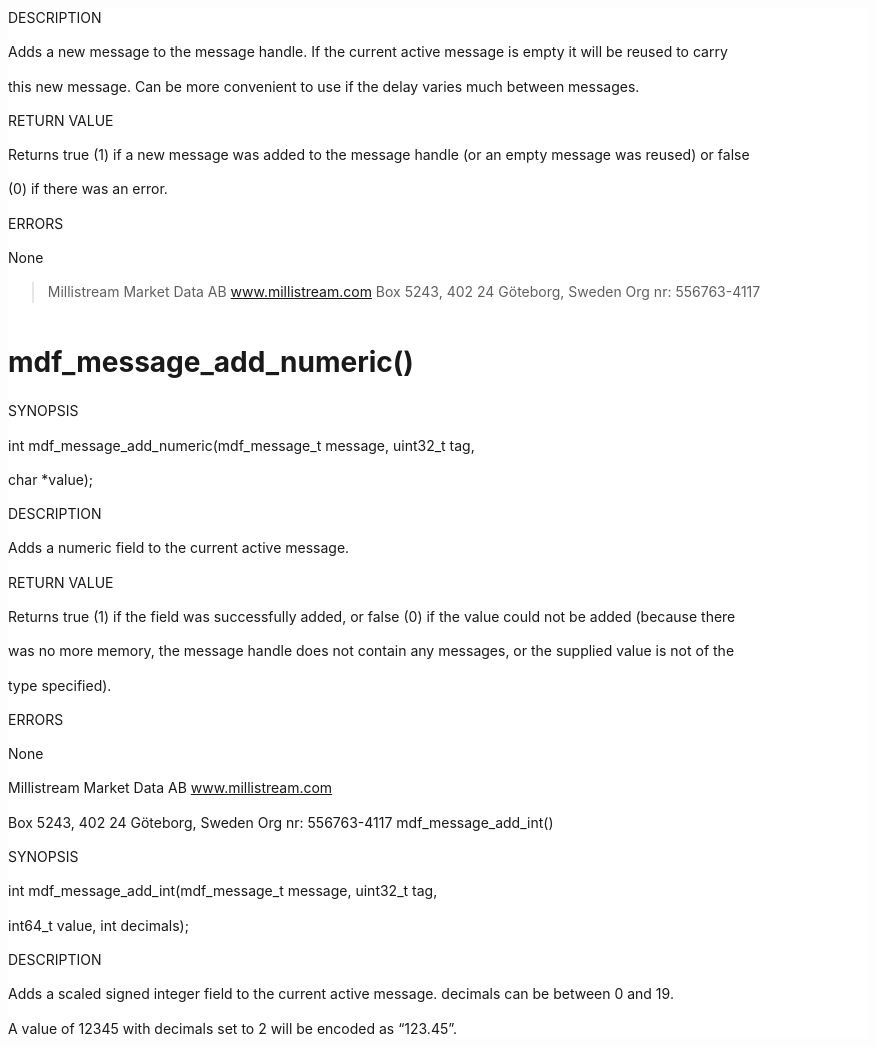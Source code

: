 DESCRIPTION 

Adds a new message to the message handle. If the current active message is empty it will be reused to carry 

this new message. Can be more convenient to use if the delay varies much between messages. 

RETURN VALUE 

Returns true (1) if a new message was added to the message handle (or an empty message was reused) or false 

(0) if there was an error. 

ERRORS 

None    

> Millistream Market Data AB www.millistream.com
> Box 5243, 402 24 Göteborg, Sweden Org nr: 556763-4117

# mdf_message_add_numeric() 

SYNOPSIS 

int mdf_message_add_numeric(mdf_message_t message, uint32_t tag, 

char *value); 

DESCRIPTION 

Adds a numeric field to the current active message. 

RETURN VALUE 

Returns true (1) if the field was successfully added, or false (0) if the value could not be added (because there 

was no more memory, the message handle does not contain any messages, or the supplied value is not of the 

type specified). 

ERRORS 

None 

Millistream Market Data AB www.millistream.com 

Box 5243, 402 24 Göteborg, Sweden Org nr: 556763-4117 mdf_message_add_int() 

SYNOPSIS 

int mdf_message_add_int(mdf_message_t message, uint32_t tag, 

int64_t value, int decimals); 

DESCRIPTION 

Adds a scaled signed integer field to the current active message. decimals can be between 0 and 19. 

A value of 12345 with decimals set to 2 will be encoded as “123.45”. 
